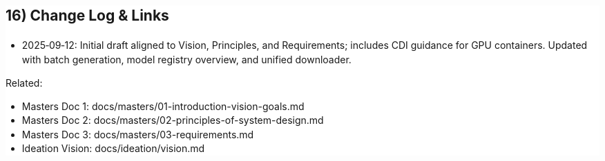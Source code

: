 
## 16) Change Log & Links

- 2025‑09‑12: Initial draft aligned to Vision, Principles, and Requirements; includes CDI guidance for GPU containers. Updated with batch generation, model registry overview, and unified downloader.

Related:

- Masters Doc 1: docs/masters/01-introduction-vision-goals.md
- Masters Doc 2: docs/masters/02-principles-of-system-design.md
- Masters Doc 3: docs/masters/03-requirements.md
- Ideation Vision: docs/ideation/vision.md
